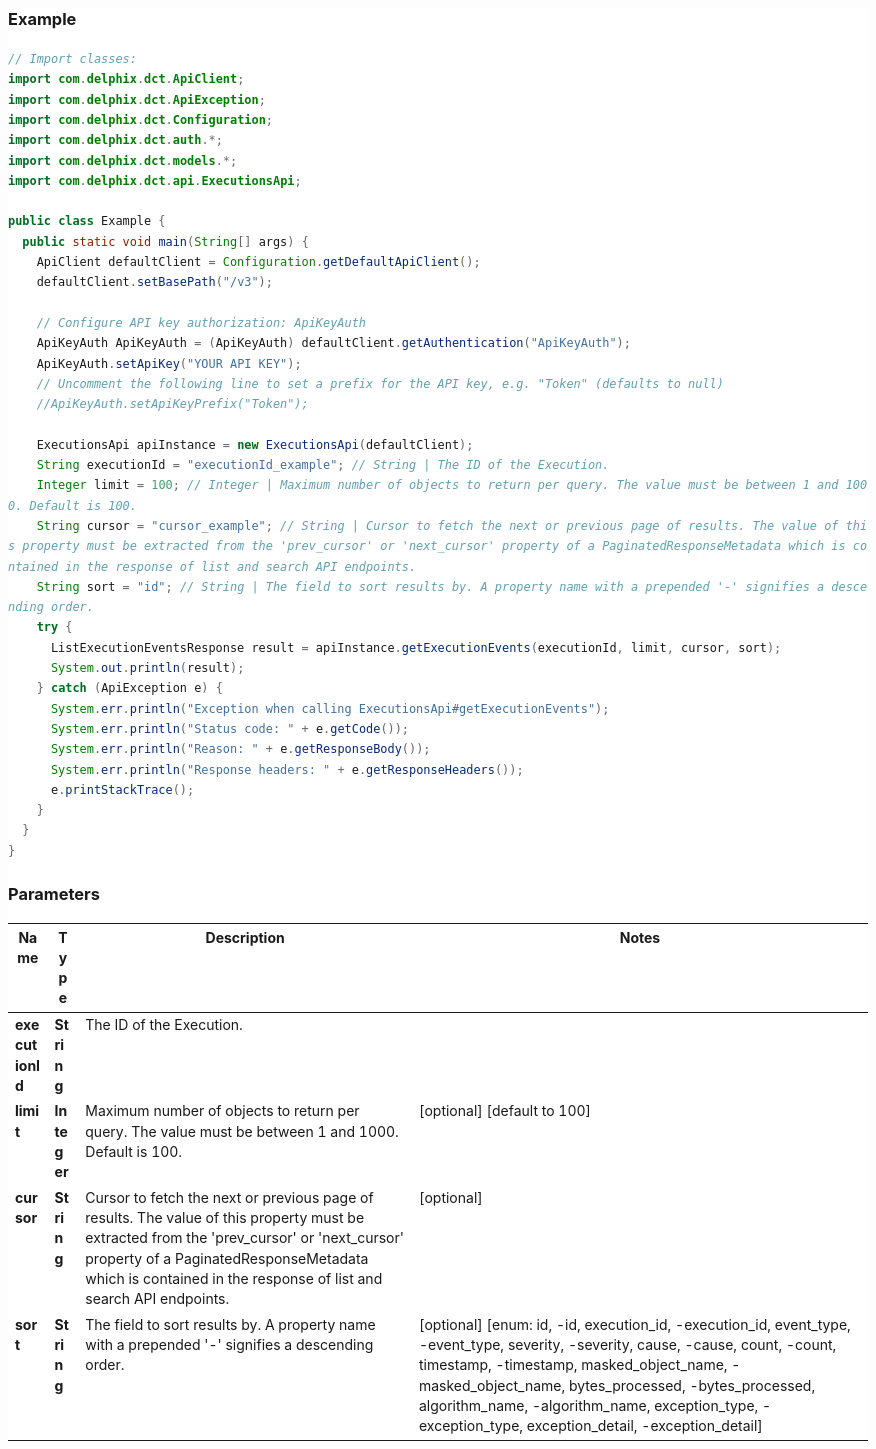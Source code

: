 ### Example
```java
// Import classes:
import com.delphix.dct.ApiClient;
import com.delphix.dct.ApiException;
import com.delphix.dct.Configuration;
import com.delphix.dct.auth.*;
import com.delphix.dct.models.*;
import com.delphix.dct.api.ExecutionsApi;

public class Example {
  public static void main(String[] args) {
    ApiClient defaultClient = Configuration.getDefaultApiClient();
    defaultClient.setBasePath("/v3");
    
    // Configure API key authorization: ApiKeyAuth
    ApiKeyAuth ApiKeyAuth = (ApiKeyAuth) defaultClient.getAuthentication("ApiKeyAuth");
    ApiKeyAuth.setApiKey("YOUR API KEY");
    // Uncomment the following line to set a prefix for the API key, e.g. "Token" (defaults to null)
    //ApiKeyAuth.setApiKeyPrefix("Token");

    ExecutionsApi apiInstance = new ExecutionsApi(defaultClient);
    String executionId = "executionId_example"; // String | The ID of the Execution.
    Integer limit = 100; // Integer | Maximum number of objects to return per query. The value must be between 1 and 1000. Default is 100.
    String cursor = "cursor_example"; // String | Cursor to fetch the next or previous page of results. The value of this property must be extracted from the 'prev_cursor' or 'next_cursor' property of a PaginatedResponseMetadata which is contained in the response of list and search API endpoints.
    String sort = "id"; // String | The field to sort results by. A property name with a prepended '-' signifies a descending order.
    try {
      ListExecutionEventsResponse result = apiInstance.getExecutionEvents(executionId, limit, cursor, sort);
      System.out.println(result);
    } catch (ApiException e) {
      System.err.println("Exception when calling ExecutionsApi#getExecutionEvents");
      System.err.println("Status code: " + e.getCode());
      System.err.println("Reason: " + e.getResponseBody());
      System.err.println("Response headers: " + e.getResponseHeaders());
      e.printStackTrace();
    }
  }
}
```

### Parameters

| Name | Type | Description  | Notes |
|------------- | ------------- | ------------- | -------------|
| **executionId** | **String**| The ID of the Execution. | |
| **limit** | **Integer**| Maximum number of objects to return per query. The value must be between 1 and 1000. Default is 100. | [optional] [default to 100] |
| **cursor** | **String**| Cursor to fetch the next or previous page of results. The value of this property must be extracted from the &#39;prev_cursor&#39; or &#39;next_cursor&#39; property of a PaginatedResponseMetadata which is contained in the response of list and search API endpoints. | [optional] |
| **sort** | **String**| The field to sort results by. A property name with a prepended &#39;-&#39; signifies a descending order. | [optional] [enum: id, -id, execution_id, -execution_id, event_type, -event_type, severity, -severity, cause, -cause, count, -count, timestamp, -timestamp, masked_object_name, -masked_object_name, bytes_processed, -bytes_processed, algorithm_name, -algorithm_name, exception_type, -exception_type, exception_detail, -exception_detail] |

